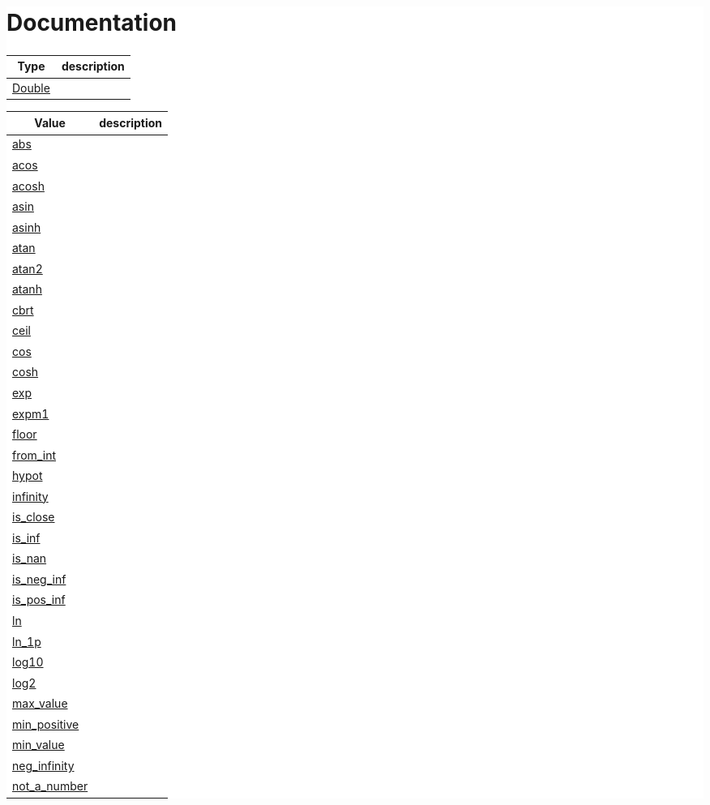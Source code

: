 # Documentation
|Type|description|
|---|---|
|[Double](#Double)||

|Value|description|
|---|---|
|[abs](#abs)||
|[acos](#acos)||
|[acosh](#acosh)||
|[asin](#asin)||
|[asinh](#asinh)||
|[atan](#atan)||
|[atan2](#atan2)||
|[atanh](#atanh)||
|[cbrt](#cbrt)||
|[ceil](#ceil)||
|[cos](#cos)||
|[cosh](#cosh)||
|[exp](#exp)||
|[expm1](#expm1)||
|[floor](#floor)||
|[from\_int](#from_int)||
|[hypot](#hypot)||
|[infinity](#infinity)||
|[is\_close](#is_close)||
|[is\_inf](#is_inf)||
|[is\_nan](#is_nan)||
|[is\_neg\_inf](#is_neg_inf)||
|[is\_pos\_inf](#is_pos_inf)||
|[ln](#ln)||
|[ln\_1p](#ln_1p)||
|[log10](#log10)||
|[log2](#log2)||
|[max\_value](#max_value)||
|[min\_positive](#min_positive)||
|[min\_value](#min_value)||
|[neg\_infinity](#neg_infinity)||
|[not\_a\_number](#not_a_number)||